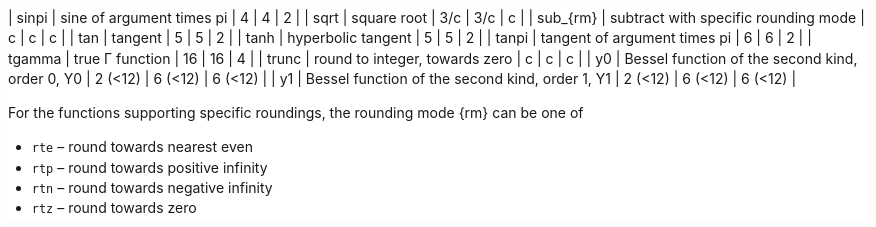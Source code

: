 | sinpi | sine of argument times pi | 4 | 4 | 2 |
| sqrt | square root | 3/c | 3/c | c |
| sub_{rm} | subtract with specific rounding mode | c | c | c |
| tan | tangent | 5 | 5 | 2 |
| tanh | hyperbolic tangent | 5 | 5 | 2 |
| tanpi | tangent of argument times pi | 6 | 6 | 2 |
| tgamma | true Γ function | 16 | 16 | 4 |
| trunc | round to integer, towards zero | c | c | c |
| y0 | Bessel function of the second kind, order 0, Y0 | 2 (<12) | 6 (<12) | 6 (<12) |
| y1 | Bessel function of the second kind, order 1, Y1 | 2 (<12) | 6 (<12) | 6 (<12) |

For the functions supporting specific roundings, the rounding mode {rm} can be one of
  * `rte` – round towards nearest even
  * `rtp` – round towards positive infinity
  * `rtn` – round towards negative infinity
  * `rtz` – round towards zero
